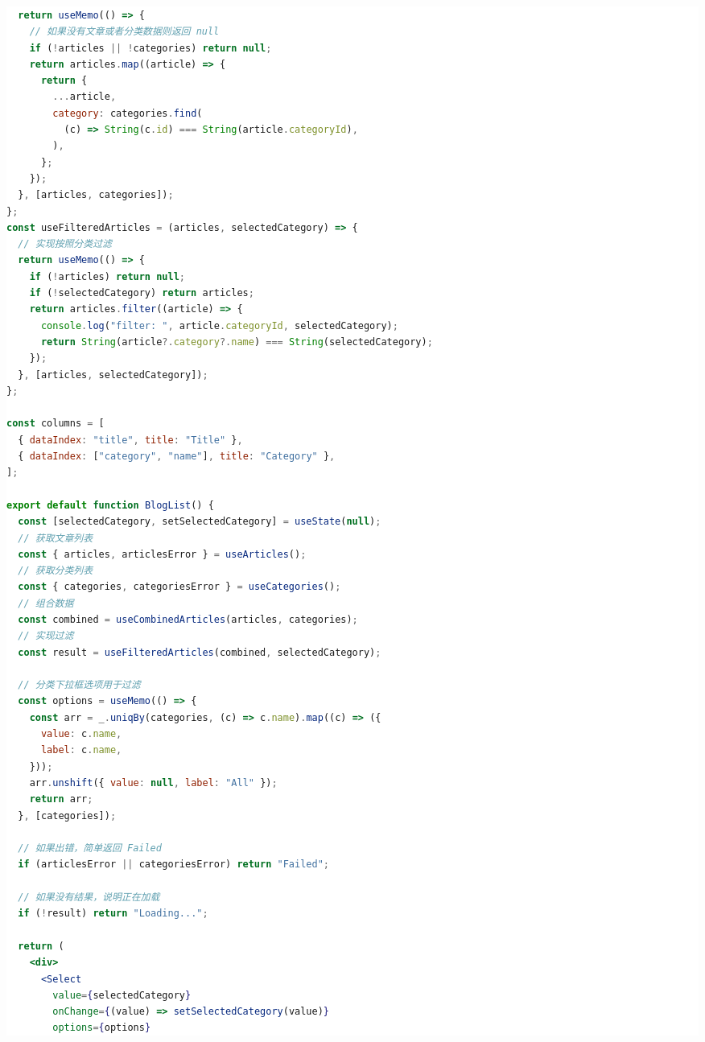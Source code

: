 ```jsx
  return useMemo(() => {
    // 如果没有文章或者分类数据则返回 null
    if (!articles || !categories) return null;
    return articles.map((article) => {
      return {
        ...article,
        category: categories.find(
          (c) => String(c.id) === String(article.categoryId),
        ),
      };
    });
  }, [articles, categories]);
};
const useFilteredArticles = (articles, selectedCategory) => {
  // 实现按照分类过滤
  return useMemo(() => {
    if (!articles) return null;
    if (!selectedCategory) return articles;
    return articles.filter((article) => {
      console.log("filter: ", article.categoryId, selectedCategory);
      return String(article?.category?.name) === String(selectedCategory);
    });
  }, [articles, selectedCategory]);
};

const columns = [
  { dataIndex: "title", title: "Title" },
  { dataIndex: ["category", "name"], title: "Category" },
];

export default function BlogList() {
  const [selectedCategory, setSelectedCategory] = useState(null);
  // 获取文章列表
  const { articles, articlesError } = useArticles();
  // 获取分类列表
  const { categories, categoriesError } = useCategories();
  // 组合数据
  const combined = useCombinedArticles(articles, categories);
  // 实现过滤
  const result = useFilteredArticles(combined, selectedCategory);

  // 分类下拉框选项用于过滤
  const options = useMemo(() => {
    const arr = _.uniqBy(categories, (c) => c.name).map((c) => ({
      value: c.name,
      label: c.name,
    }));
    arr.unshift({ value: null, label: "All" });
    return arr;
  }, [categories]);

  // 如果出错，简单返回 Failed
  if (articlesError || categoriesError) return "Failed";

  // 如果没有结果，说明正在加载
  if (!result) return "Loading...";

  return (
    <div>
      <Select
        value={selectedCategory}
        onChange={(value) => setSelectedCategory(value)}
        options={options}
```